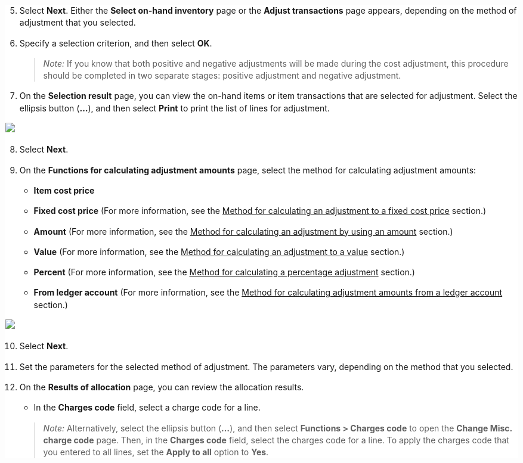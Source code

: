 5.  Select **Next**. Either the **Select on-hand inventory** page or the
    **Adjust transactions** page appears, depending on the method of adjustment
    that you selected.

6.  Specify a selection criterion, and then select **OK**.

    >   *Note:* If you know that both positive and negative adjustments will be
    >   made during the cost adjustment, this procedure should be completed in
    >   two separate stages: positive adjustment and negative adjustment.

7.  On the **Selection result** page, you can view the on-hand items or item
    transactions that are selected for adjustment. Select the ellipsis button
    (**…**), and then select **Print** to print the list of lines for
    adjustment.

![](media/4ec7014c86f09b7c3febd16be8037f79.png)

8.  Select **Next**.

9.  On the **Functions for calculating adjustment amounts** page, select the
    method for calculating adjustment amounts:

    -   **Item cost price**

    -   **Fixed cost price** (For more information, see the [Method for calculating
        an adjustment to a fixed cost
        price](#method-for-calculating-an-adjustment-to-a-fixed-cost-price)
        section.)

    -   **Amount** (For more information, see the [Method for calculating an
        adjustment by using an
        amount](#method-for-calculating-an-adjustment-by-using-an-amount) section.)

    -   **Value** (For more information, see the [Method for calculating an
        adjustment to a value](#method-for-calculating-an-adjustment-to-a-value)
        section.)

    -   **Percent** (For more information, see the [Method for calculating a
        percentage adjustment](#method-for-calculating-a-percentage-adjustment)
        section.)

    -   **From ledger account** (For more information, see the [Method for
        calculating adjustment amounts from a ledger
        account](#method-for-calculating-adjustment-amounts-from-a-ledger-account)
        section.)

![](media/939b076bb8deebe5f55dfe42331ede00.png)

10.  Select **Next**.

11.  Set the parameters for the selected method of adjustment. The parameters
    vary, depending on the method that you selected.

12. On the **Results of allocation** page, you can review the allocation
    results.
    -   In the **Charges code** field, select a charge code for a line.

    >   *Note:* Alternatively, select the ellipsis button (**…**), and then
    >   select **Functions \> Charges code** to open the **Change Misc. charge
    >   code** page. Then, in the **Charges code** field, select the charges
    >   code for a line. To apply the charges code that you entered to all
    >   lines, set the **Apply to all** option to **Yes**.
